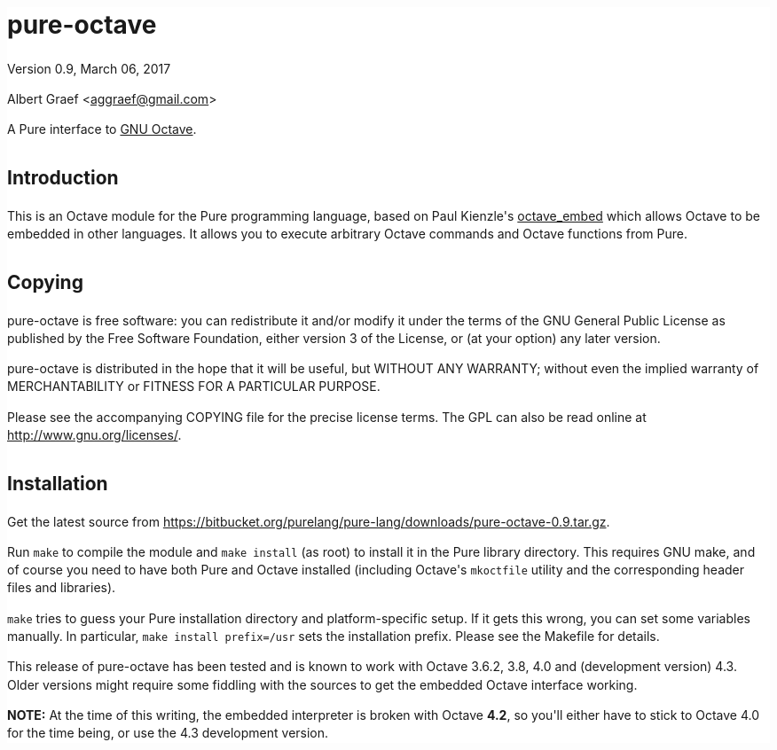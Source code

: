 <a name="doc-pure-octave"></a>

pure-octave
===========

<a name="module-octave"></a>

Version 0.9, March 06, 2017

Albert Graef &lt;<aggraef@gmail.com>&gt;

A Pure interface to [GNU Octave](http://www.octave.org).

Introduction
------------

This is an Octave module for the Pure programming language, based on Paul
Kienzle's [octave\_embed]() which allows Octave to be embedded in other
languages. It allows you to execute arbitrary Octave commands and Octave
functions from Pure.

Copying
-------

pure-octave is free software: you can redistribute it and/or modify it under
the terms of the GNU General Public License as published by the Free Software
Foundation, either version 3 of the License, or (at your option) any later
version.

pure-octave is distributed in the hope that it will be useful, but WITHOUT ANY
WARRANTY; without even the implied warranty of MERCHANTABILITY or FITNESS FOR
A PARTICULAR PURPOSE.

Please see the accompanying COPYING file for the precise license terms. The
GPL can also be read online at <http://www.gnu.org/licenses/>.

Installation
------------

Get the latest source from
<https://bitbucket.org/purelang/pure-lang/downloads/pure-octave-0.9.tar.gz>.

Run `make` to compile the module and `make install` (as root) to install it in
the Pure library directory. This requires GNU make, and of course you need to
have both Pure and Octave installed (including Octave's `mkoctfile` utility
and the corresponding header files and libraries).

`make` tries to guess your Pure installation directory and platform-specific
setup. If it gets this wrong, you can set some variables manually. In
particular, `make install prefix=/usr` sets the installation prefix. Please
see the Makefile for details.

This release of pure-octave has been tested and is known to work with Octave
3.6.2, 3.8, 4.0 and (development version) 4.3. Older versions might require
some fiddling with the sources to get the embedded Octave interface working.

**NOTE:** At the time of this writing, the embedded interpreter is broken with
Octave **4.2**, so you'll either have to stick to Octave 4.0 for the time
being, or use the 4.3 development version.
